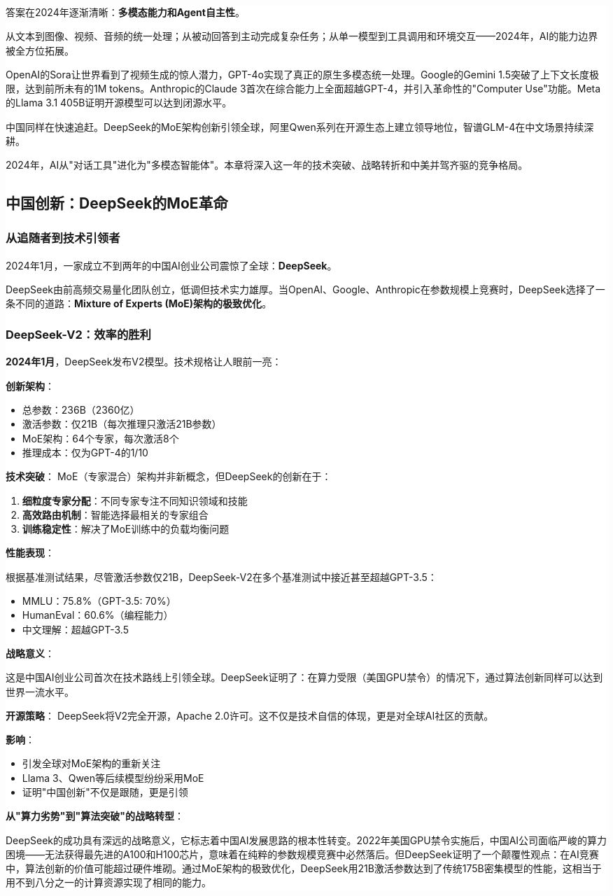 答案在2024年逐渐清晰：**多模态能力和Agent自主性**。

从文本到图像、视频、音频的统一处理；从被动回答到主动完成复杂任务；从单一模型到工具调用和环境交互——2024年，AI的能力边界被全方位拓展。

OpenAI的Sora让世界看到了视频生成的惊人潜力，GPT-4o实现了真正的原生多模态统一处理。Google的Gemini 1.5突破了上下文长度极限，达到前所未有的1M tokens。Anthropic的Claude 3首次在综合能力上全面超越GPT-4，并引入革命性的"Computer Use"功能。Meta的Llama 3.1 405B证明开源模型可以达到闭源水平。

中国同样在快速追赶。DeepSeek的MoE架构创新引领全球，阿里Qwen系列在开源生态上建立领导地位，智谱GLM-4在中文场景持续深耕。

2024年，AI从"对话工具"进化为"多模态智能体"。本章将深入这一年的技术突破、战略转折和中美并驾齐驱的竞争格局。

## 中国创新：DeepSeek的MoE革命

### 从追随者到技术引领者

2024年1月，一家成立不到两年的中国AI创业公司震惊了全球：**DeepSeek**。

DeepSeek由前高频交易量化团队创立，低调但技术实力雄厚。当OpenAI、Google、Anthropic在参数规模上竞赛时，DeepSeek选择了一条不同的道路：**Mixture of Experts (MoE)架构的极致优化**。

### DeepSeek-V2：效率的胜利

**2024年1月**，DeepSeek发布V2模型。技术规格让人眼前一亮：

**创新架构**：
- 总参数：236B（2360亿）
- 激活参数：仅21B（每次推理只激活21B参数）
- MoE架构：64个专家，每次激活8个
- 推理成本：仅为GPT-4的1/10

**技术突破**：
MoE（专家混合）架构并非新概念，但DeepSeek的创新在于：
1. **细粒度专家分配**：不同专家专注不同知识领域和技能
2. **高效路由机制**：智能选择最相关的专家组合
3. **训练稳定性**：解决了MoE训练中的负载均衡问题

**性能表现**：

根据基准测试结果，尽管激活参数仅21B，DeepSeek-V2在多个基准测试中接近甚至超越GPT-3.5：
- MMLU：75.8%（GPT-3.5: 70%）
- HumanEval：60.6%（编程能力）
- 中文理解：超越GPT-3.5

**战略意义**：

这是中国AI创业公司首次在技术路线上引领全球。DeepSeek证明了：在算力受限（美国GPU禁令）的情况下，通过算法创新同样可以达到世界一流水平。

**开源策略**：
DeepSeek将V2完全开源，Apache 2.0许可。这不仅是技术自信的体现，更是对全球AI社区的贡献。

**影响**：
- 引发全球对MoE架构的重新关注
- Llama 3、Qwen等后续模型纷纷采用MoE
- 证明"中国创新"不仅是跟随，更是引领

**从"算力劣势"到"算法突破"的战略转型**：

DeepSeek的成功具有深远的战略意义，它标志着中国AI发展思路的根本性转变。2022年美国GPU禁令实施后，中国AI公司面临严峻的算力困境——无法获得最先进的A100和H100芯片，意味着在纯粹的参数规模竞赛中必然落后。但DeepSeek证明了一个颠覆性观点：在AI竞赛中，算法创新的价值可能超过硬件堆砌。通过MoE架构的极致优化，DeepSeek用21B激活参数达到了传统175B密集模型的性能，这相当于用不到八分之一的计算资源实现了相同的能力。
